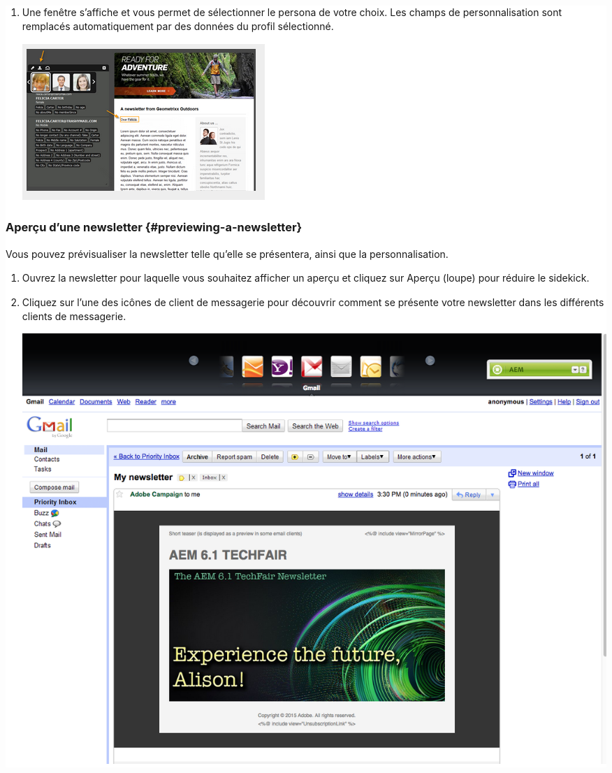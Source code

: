 1. Une fenêtre s’affiche et vous permet de sélectionner le persona de votre choix. Les champs de personnalisation sont remplacés automatiquement par des données du profil sélectionné.

   ![chlimage_1-180](assets/chlimage_1-180.png)

### Aperçu d’une newsletter {#previewing-a-newsletter}

Vous pouvez prévisualiser la newsletter telle qu’elle se présentera, ainsi que la personnalisation.

1. Ouvrez la newsletter pour laquelle vous souhaitez afficher un aperçu et cliquez sur Aperçu (loupe) pour réduire le sidekick.
1. Cliquez sur l’une des icônes de client de messagerie pour découvrir comment se présente votre newsletter dans les différents clients de messagerie.

   ![chlimage_1-181](assets/chlimage_1-181.png)
